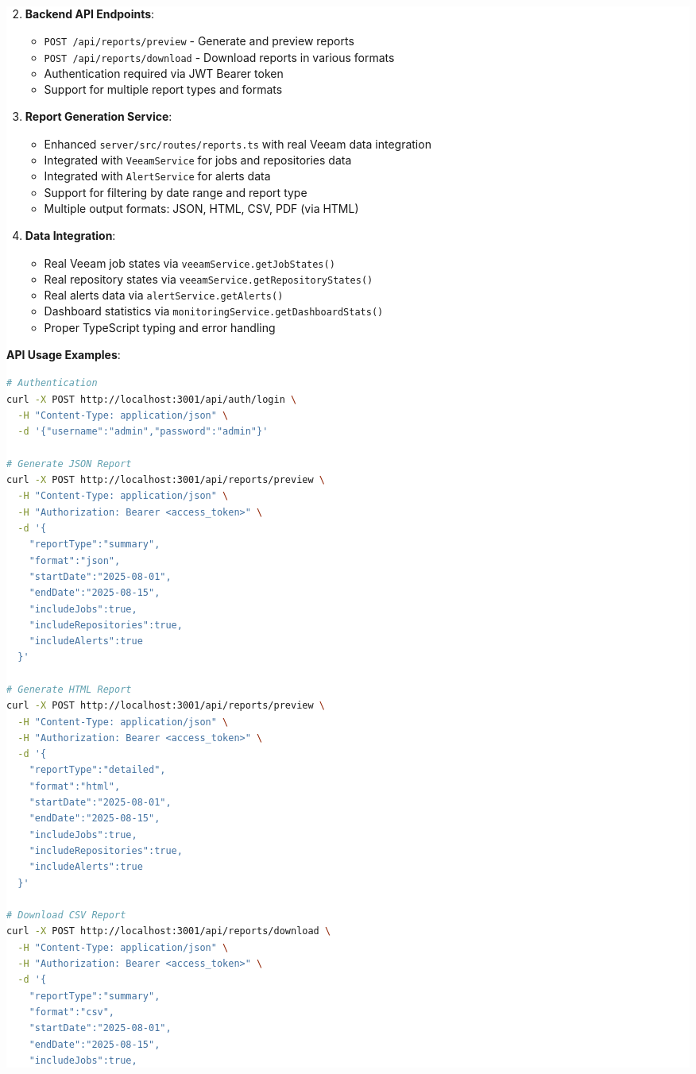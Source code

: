 2. **Backend API Endpoints**:
   - `POST /api/reports/preview` - Generate and preview reports
   - `POST /api/reports/download` - Download reports in various formats
   - Authentication required via JWT Bearer token
   - Support for multiple report types and formats

3. **Report Generation Service**:
   - Enhanced `server/src/routes/reports.ts` with real Veeam data integration
   - Integrated with `VeeamService` for jobs and repositories data
   - Integrated with `AlertService` for alerts data
   - Support for filtering by date range and report type
   - Multiple output formats: JSON, HTML, CSV, PDF (via HTML)

4. **Data Integration**:
   - Real Veeam job states via `veeamService.getJobStates()`
   - Real repository states via `veeamService.getRepositoryStates()`
   - Real alerts data via `alertService.getAlerts()`
   - Dashboard statistics via `monitoringService.getDashboardStats()`
   - Proper TypeScript typing and error handling

**API Usage Examples**:

```bash
# Authentication
curl -X POST http://localhost:3001/api/auth/login \
  -H "Content-Type: application/json" \
  -d '{"username":"admin","password":"admin"}'

# Generate JSON Report
curl -X POST http://localhost:3001/api/reports/preview \
  -H "Content-Type: application/json" \
  -H "Authorization: Bearer <access_token>" \
  -d '{
    "reportType":"summary",
    "format":"json",
    "startDate":"2025-08-01",
    "endDate":"2025-08-15",
    "includeJobs":true,
    "includeRepositories":true,
    "includeAlerts":true
  }'

# Generate HTML Report
curl -X POST http://localhost:3001/api/reports/preview \
  -H "Content-Type: application/json" \
  -H "Authorization: Bearer <access_token>" \
  -d '{
    "reportType":"detailed",
    "format":"html",
    "startDate":"2025-08-01",
    "endDate":"2025-08-15",
    "includeJobs":true,
    "includeRepositories":true,
    "includeAlerts":true
  }'

# Download CSV Report
curl -X POST http://localhost:3001/api/reports/download \
  -H "Content-Type: application/json" \
  -H "Authorization: Bearer <access_token>" \
  -d '{
    "reportType":"summary",
    "format":"csv",
    "startDate":"2025-08-01",
    "endDate":"2025-08-15",
    "includeJobs":true,
```